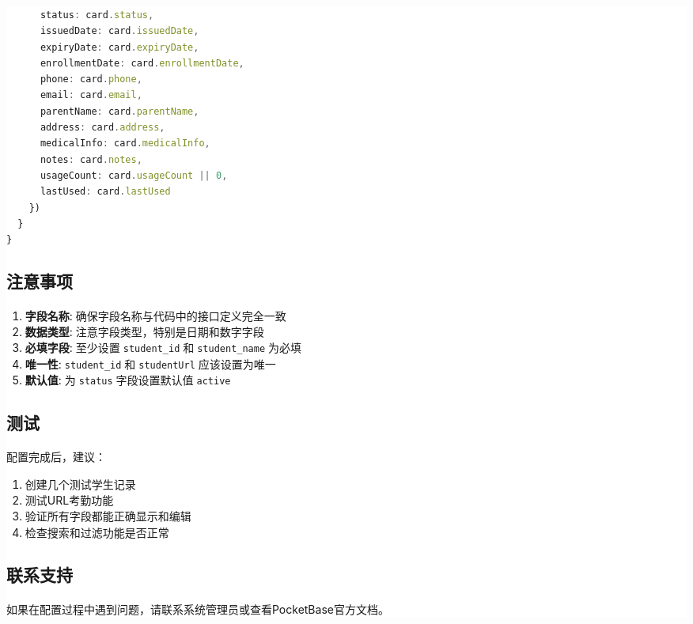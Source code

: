```javascript
      status: card.status,
      issuedDate: card.issuedDate,
      expiryDate: card.expiryDate,
      enrollmentDate: card.enrollmentDate,
      phone: card.phone,
      email: card.email,
      parentName: card.parentName,
      address: card.address,
      medicalInfo: card.medicalInfo,
      notes: card.notes,
      usageCount: card.usageCount || 0,
      lastUsed: card.lastUsed
    })
  }
}
```

## 注意事项

1. **字段名称**: 确保字段名称与代码中的接口定义完全一致
2. **数据类型**: 注意字段类型，特别是日期和数字字段
3. **必填字段**: 至少设置 `student_id` 和 `student_name` 为必填
4. **唯一性**: `student_id` 和 `studentUrl` 应该设置为唯一
5. **默认值**: 为 `status` 字段设置默认值 `active`

## 测试

配置完成后，建议：

1. 创建几个测试学生记录
2. 测试URL考勤功能
3. 验证所有字段都能正确显示和编辑
4. 检查搜索和过滤功能是否正常

## 联系支持

如果在配置过程中遇到问题，请联系系统管理员或查看PocketBase官方文档。
